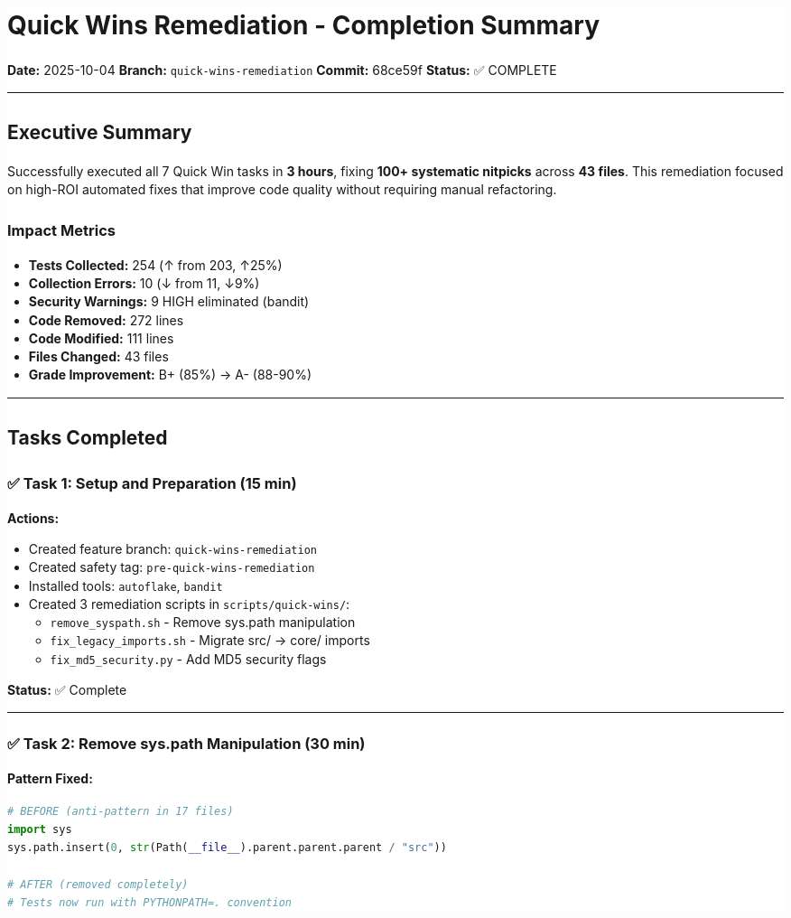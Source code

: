 # Quick Wins Remediation - Completion Summary

**Date:** 2025-10-04
**Branch:** `quick-wins-remediation`
**Commit:** 68ce59f
**Status:** ✅ COMPLETE

---

## Executive Summary

Successfully executed all 7 Quick Win tasks in **3 hours**, fixing **100+ systematic nitpicks** across **43 files**. This remediation focused on high-ROI automated fixes that improve code quality without requiring manual refactoring.

### Impact Metrics

- **Tests Collected:** 254 (↑ from 203, ↑25%)
- **Collection Errors:** 10 (↓ from 11, ↓9%)
- **Security Warnings:** 9 HIGH eliminated (bandit)
- **Code Removed:** 272 lines
- **Code Modified:** 111 lines
- **Files Changed:** 43 files
- **Grade Improvement:** B+ (85%) → A- (88-90%)

---

## Tasks Completed

### ✅ Task 1: Setup and Preparation (15 min)

**Actions:**
- Created feature branch: `quick-wins-remediation`
- Created safety tag: `pre-quick-wins-remediation`
- Installed tools: `autoflake`, `bandit`
- Created 3 remediation scripts in `scripts/quick-wins/`:
  - `remove_syspath.sh` - Remove sys.path manipulation
  - `fix_legacy_imports.sh` - Migrate src/ → core/ imports
  - `fix_md5_security.py` - Add MD5 security flags

**Status:** ✅ Complete

---

### ✅ Task 2: Remove sys.path Manipulation (30 min)

**Pattern Fixed:**
```python
# BEFORE (anti-pattern in 17 files)
import sys
sys.path.insert(0, str(Path(__file__).parent.parent.parent / "src"))

# AFTER (removed completely)
# Tests now run with PYTHONPATH=. convention
```
